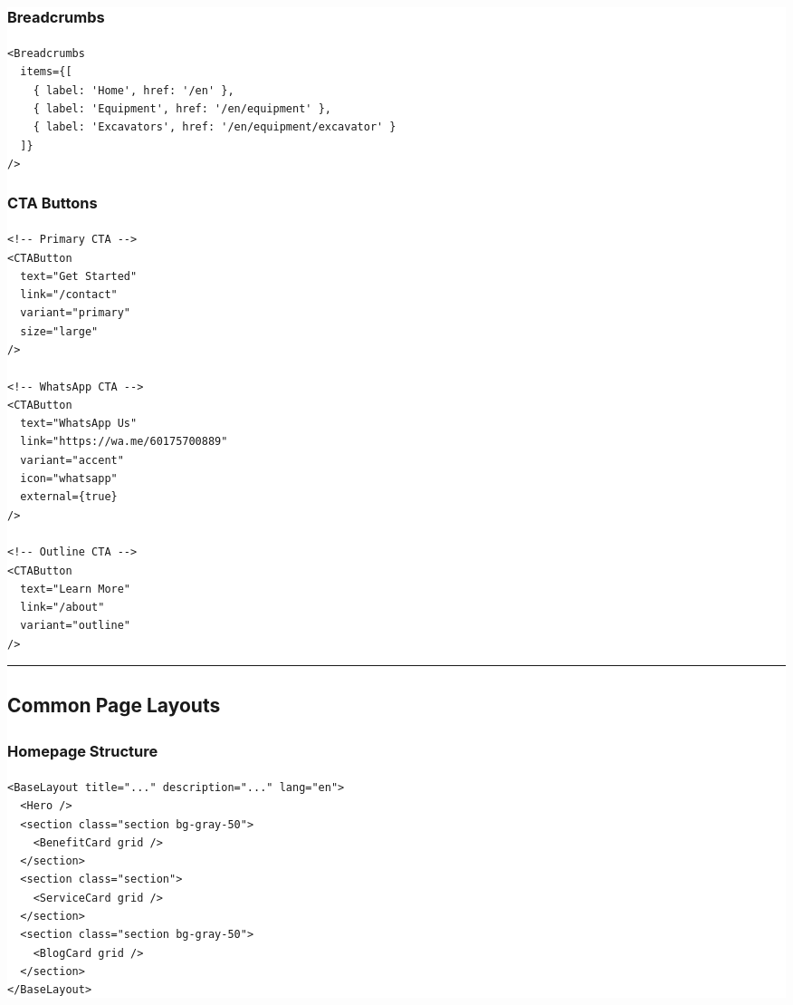 ### Breadcrumbs

```astro
<Breadcrumbs
  items={[
    { label: 'Home', href: '/en' },
    { label: 'Equipment', href: '/en/equipment' },
    { label: 'Excavators', href: '/en/equipment/excavator' }
  ]}
/>
```

### CTA Buttons

```astro
<!-- Primary CTA -->
<CTAButton
  text="Get Started"
  link="/contact"
  variant="primary"
  size="large"
/>

<!-- WhatsApp CTA -->
<CTAButton
  text="WhatsApp Us"
  link="https://wa.me/60175700889"
  variant="accent"
  icon="whatsapp"
  external={true}
/>

<!-- Outline CTA -->
<CTAButton
  text="Learn More"
  link="/about"
  variant="outline"
/>
```

---

## Common Page Layouts

### Homepage Structure

```astro
<BaseLayout title="..." description="..." lang="en">
  <Hero />
  <section class="section bg-gray-50">
    <BenefitCard grid />
  </section>
  <section class="section">
    <ServiceCard grid />
  </section>
  <section class="section bg-gray-50">
    <BlogCard grid />
  </section>
</BaseLayout>
```
